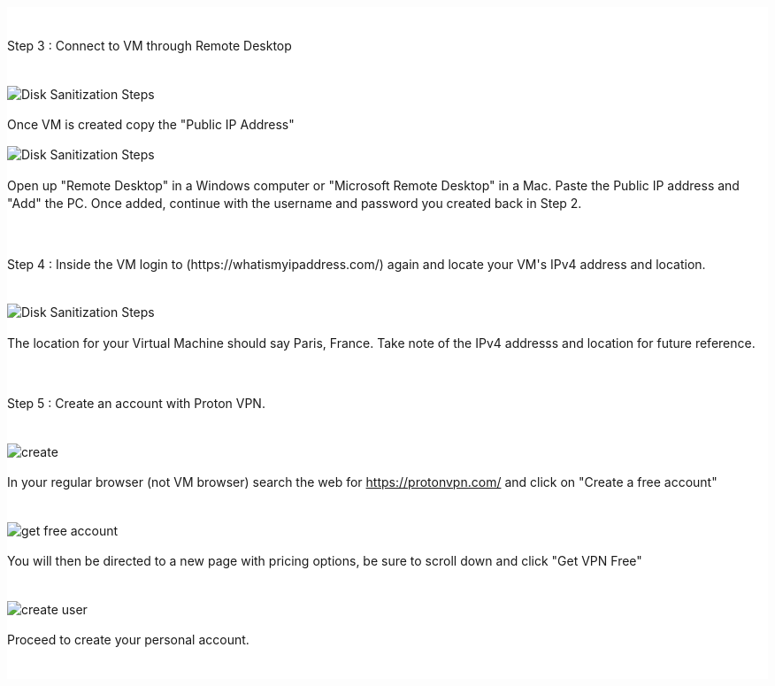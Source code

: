 </p>
<br />

<p> Step 3 : Connect to VM through Remote Desktop
</p>
<br />
<img src="https://i.imgur.com/JHkENa8.png" height="70%" width="70%" alt="Disk Sanitization Steps"/>

 Once VM is created copy the "Public IP Address"

 

<img src="https://i.imgur.com/vhO3b4K.png" height="50%" width="50%" alt="Disk Sanitization Steps"/>


<p>
Open up "Remote Desktop" in a Windows computer or "Microsoft Remote Desktop" in a Mac. Paste the Public IP address and "Add" the PC. Once added, continue with the username and password you created back in Step 2.
</p>
<br />

<p> Step 4 : Inside the VM login to (https://whatismyipaddress.com/) again and locate your VM's IPv4 address and location. 
</p>
<br />
<img src="https://i.imgur.com/XVa490G.png" height="80%" width="80%" alt="Disk Sanitization Steps"/>
</p>
<p>
The location for your Virtual Machine should say Paris, France.  Take note of the IPv4 addresss and location for future reference.
</p>
<br />

<p> Step 5 : Create an account with Proton VPN. 
</p>
<br />
<img src="https://i.imgur.com/0cqZPPT.png" height="80%" width="80%" alt="create"/>
 
 
 In your regular browser (not VM browser) search the web for https://protonvpn.com/ and click on "Create a free account" 
</p>
<br />
 
<img src="https://i.imgur.com/XnQFxbS.png" height="80%" width="80%" alt="get free account"/>
 
  You will then be directed to a new page with pricing options, be sure to scroll down and click "Get VPN Free"
 </p>
<br />
 <img src="https://i.imgur.com/T2Sdz1j.png" height="80%" width="80%" alt="create user"/>

  Proceed to create your personal account.
</p>
<br />
